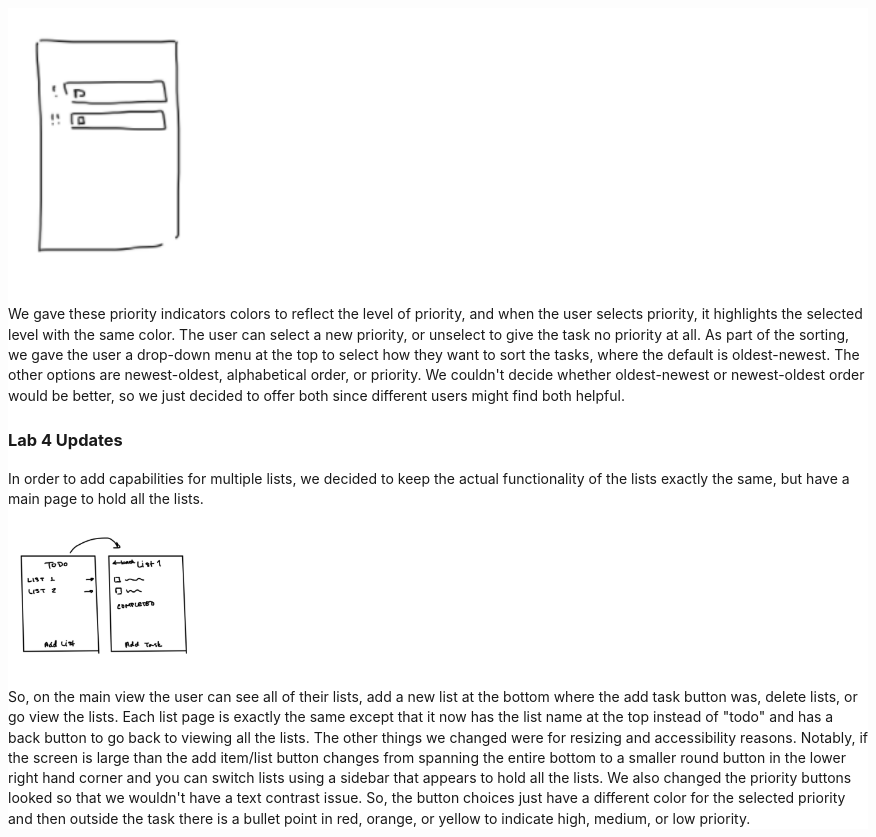 <img src="images/designs/taskpriority.PNG" width="200px">

We gave these priority indicators colors to reflect the level of priority, and when the user
selects priority, it highlights the selected level with the same color. The user can select a new priority, or unselect to give the task no priority at all.
As part of the sorting, we gave the user a drop-down menu at the top to select how they want to sort the tasks, where the default is oldest-newest. The other
options are newest-oldest, alphabetical order, or priority. We couldn't decide whether oldest-newest or newest-oldest order would be better, so we just decided
to offer both since different users might find both helpful.

### Lab 4 Updates
In order to add capabilities for multiple lists, we decided to keep the actual functionality of the
lists exactly the same, but have a main page to hold all the lists.

<img src="images/designs/listhubtotasks.PNG" width="200px">

So, on the main view the user can see all of their lists, add a new list at the bottom where
the add task button was, delete lists, or go view the lists. Each list page is exactly the same
except that it now has the list name at the top instead of "todo" and has a back button
to go back to viewing all the lists. The other things we changed were for resizing and 
accessibility reasons. Notably, if the screen is large than the add item/list button changes from
spanning the entire bottom to a smaller round button in the lower right hand corner and you can switch lists
using a sidebar that appears to hold all the lists. We also changed
the priority buttons looked so that we wouldn't have a text contrast issue. So, the button choices just
have a different color for the selected priority and then outside the task there is a bullet point in 
red, orange, or yellow to indicate high, medium, or low priority. 